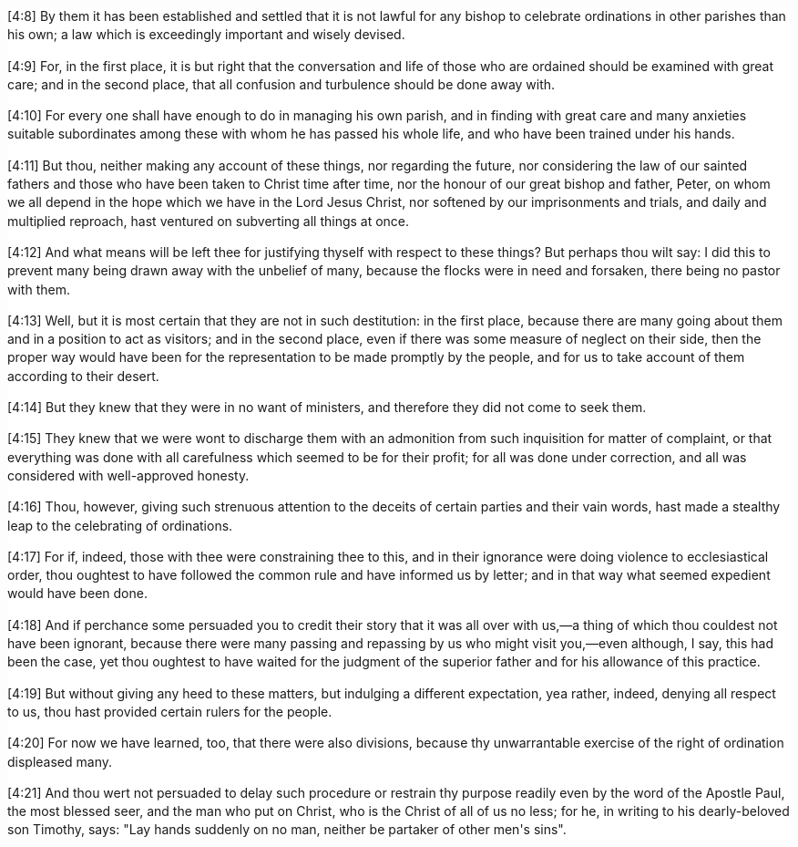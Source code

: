 [4:8] By them it has been established and settled that it is not lawful for any bishop to celebrate ordinations in other parishes than his own; a law which is exceedingly important and wisely devised.

[4:9] For, in the first place, it is but right that the conversation and life of those who are ordained should be examined with great care; and in the second place, that all confusion and turbulence should be done away with.

[4:10] For every one shall have enough to do in managing his own parish, and in finding with great care and many anxieties suitable subordinates among these with whom he has passed his whole life, and who have been trained under his hands.

[4:11] But thou, neither making any account of these things, nor regarding the future, nor considering the law of our sainted fathers and those who have been taken to Christ time after time, nor the honour of our great bishop and father, Peter, on whom we all depend in the hope which we have in the Lord Jesus Christ, nor softened by our imprisonments and trials, and daily and multiplied reproach, hast ventured on subverting all things at once.

[4:12] And what means will be left thee for justifying thyself with respect to these things? But perhaps thou wilt say: I did this to prevent many being drawn away with the unbelief of many, because the flocks were in need and forsaken, there being no pastor with them.

[4:13] Well, but it is most certain that they are not in such destitution: in the first place, because there are many going about them and in a position to act as visitors; and in the second place, even if there was some measure of neglect on their side, then the proper way would have been for the representation to be made promptly by the people, and for us to take account of them according to their desert.

[4:14] But they knew that they were in no want of ministers, and therefore they did not come to seek them.

[4:15] They knew that we were wont to discharge them with an admonition from such inquisition for matter of complaint, or that everything was done with all carefulness which seemed to be for their profit; for all was done under correction, and all was considered with well-approved honesty.

[4:16] Thou, however, giving such strenuous attention to the deceits of certain parties and their vain words, hast made a stealthy leap to the celebrating of ordinations.

[4:17] For if, indeed, those with thee were constraining thee to this, and in their ignorance were doing violence to ecclesiastical order, thou oughtest to have followed the common rule and have informed us by letter; and in that way what seemed expedient would have been done.

[4:18] And if perchance some persuaded you to credit their story that it was all over with us,—a thing of which thou couldest not have been ignorant, because there were many passing and repassing by us who might visit you,—even although, I say, this had been the case, yet thou oughtest to have waited for the judgment of the superior father and for his allowance of this practice.

[4:19] But without giving any heed to these matters, but indulging a different expectation, yea rather, indeed, denying all respect to us, thou hast provided certain rulers for the people.

[4:20] For now we have learned, too, that there were also divisions, because thy unwarrantable exercise of the right of ordination displeased many.

[4:21] And thou wert not persuaded to delay such procedure or restrain thy purpose readily even by the word of the Apostle Paul, the most blessed seer, and the man who put on Christ, who is the Christ of all of us no less; for he, in writing to his dearly-beloved son Timothy, says: "Lay hands suddenly on no man, neither be partaker of other men's sins".
